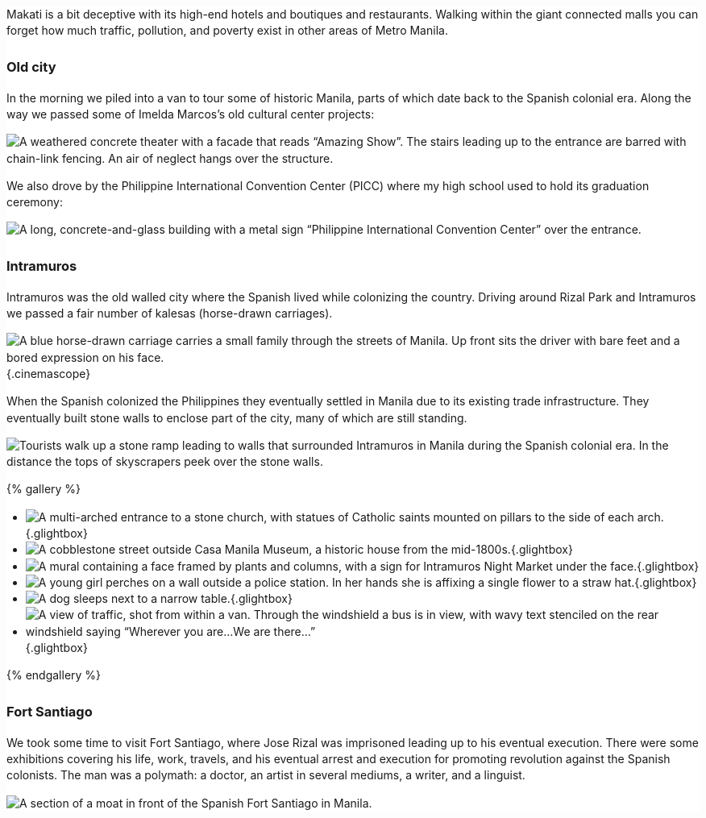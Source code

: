 Makati is a bit deceptive with its high-end hotels and boutiques and restaurants. Walking within the giant connected malls you can forget how much traffic, pollution, and poverty exist in other areas of Metro Manila.

### Old city

In the morning we piled into a van to tour some of historic Manila, parts of which date back to the Spanish colonial era. Along the way we passed some of Imelda Marcos’s old cultural center projects:

![A weathered concrete theater with a facade that reads “Amazing Show”. The stairs leading up to the entrance are barred with chain-link fencing. An air of neglect hangs over the structure.](phl-jpn-manila-17.jpg "Manila Film Center")

We also drove by the Philippine International Convention Center (PICC) where my high school used to hold its graduation ceremony:

![A long, concrete-and-glass building with a metal sign “Philippine International Convention Center” over the entrance.](PXL_20230702_020201207~2.jpg)

### Intramuros

Intramuros was the old walled city where the Spanish lived while colonizing the country. Driving around Rizal Park and Intramuros we passed a fair number of kalesas (horse-drawn carriages).

![A blue horse-drawn carriage carries a small family through the streets of Manila. Up front sits the driver with bare feet and a bored expression on his face.](phl-jpn-manila-18.jpg "Kalesa near Rizal Park"){.cinemascope}

When the Spanish colonized the Philippines they eventually settled in Manila due to its existing trade infrastructure. They eventually built stone walls to enclose part of the city, many of which are still standing.

![Tourists walk up a stone ramp leading to walls that surrounded Intramuros in Manila during the Spanish colonial era. In the distance the tops of skyscrapers peek over the stone walls.](phl-jpn-manila-41.jpg "Intramuros walls looking over the city")

{% gallery %}

- ![A multi-arched entrance to a stone church, with statues of Catholic saints mounted on pillars to the side of each arch.](phl-jpn-manila-19.jpg "Manila Cathedral"){.glightbox}
- ![A cobblestone street outside Casa Manila Museum, a historic house from the mid-1800s.](phl-jpn-manila-20.jpg "Cobblestone streets"){.glightbox}
- ![A mural containing a face framed by plants and columns, with a sign for Intramuros Night Market under the face.](phl-jpn-manila-21.jpg){.glightbox}
- ![A young girl perches on a wall outside a police station. In her hands she is affixing a single flower to a straw hat.](phl-jpn-manila-22.jpg "S adding a flower to her hat"){.glightbox}
- ![A dog sleeps next to a narrow table.](phl-jpn-manila-23.jpg "Police station doggo"){.glightbox}
- ![A view of traffic, shot from within a van. Through the windshield a bus is in view, with wavy text stenciled on the rear windshield saying “Wherever you are…We are there…”](phl-jpn-manila-16.jpg "Sounds like a threat"){.glightbox}

{% endgallery %}

### Fort Santiago

We took some time to visit Fort Santiago, where Jose Rizal was imprisoned leading up to his eventual execution. There were some exhibitions covering his life, work, travels, and his eventual arrest and execution for promoting revolution against the Spanish colonists. The man was a polymath: a doctor, an artist in several mediums, a writer, and a linguist.

![A section of a moat in front of the Spanish Fort Santiago in Manila.](phl-jpn-manila-3.jpg "Moat outside Fort Santiago")
